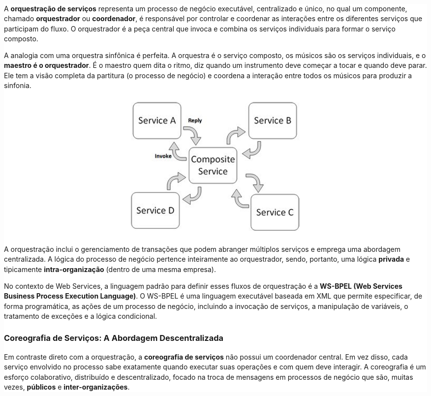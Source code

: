 A **orquestração de serviços** representa um processo de negócio executável, centralizado e único, no qual um componente, chamado **orquestrador** ou **coordenador**, é responsável por controlar e coordenar as interações entre os diferentes serviços que participam do fluxo. O orquestrador é a peça central que invoca e combina os serviços individuais para formar o serviço composto.

A analogia com uma orquestra sinfônica é perfeita. A orquestra é o serviço composto, os músicos são os serviços individuais, e o **maestro é o orquestrador**. É o maestro quem dita o ritmo, diz quando um instrumento deve começar a tocar e quando deve parar. Ele tem a visão completa da partitura (o processo de negócio) e coordena a interação entre todos os músicos para produzir a sinfonia.

<div align="center">
  <img width="360px" src="./img/41-soa-orquestracao-de-servicos.png">
</div>

A orquestração inclui o gerenciamento de transações que podem abranger múltiplos serviços e emprega uma abordagem centralizada. A lógica do processo de negócio pertence inteiramente ao orquestrador, sendo, portanto, uma lógica **privada** e tipicamente **intra-organização** (dentro de uma mesma empresa).

No contexto de Web Services, a linguagem padrão para definir esses fluxos de orquestração é a **WS-BPEL (Web Services Business Process Execution Language)**. O WS-BPEL é uma linguagem executável baseada em XML que permite especificar, de forma programática, as ações de um processo de negócio, incluindo a invocação de serviços, a manipulação de variáveis, o tratamento de exceções e a lógica condicional.

### Coreografia de Serviços: A Abordagem Descentralizada

Em contraste direto com a orquestração, a **coreografia de serviços** não possui um coordenador central. Em vez disso, cada serviço envolvido no processo sabe exatamente quando executar suas operações e com quem deve interagir. A coreografia é um esforço colaborativo, distribuído e descentralizado, focado na troca de mensagens em processos de negócio que são, muitas vezes, **públicos** e **inter-organizações**.
